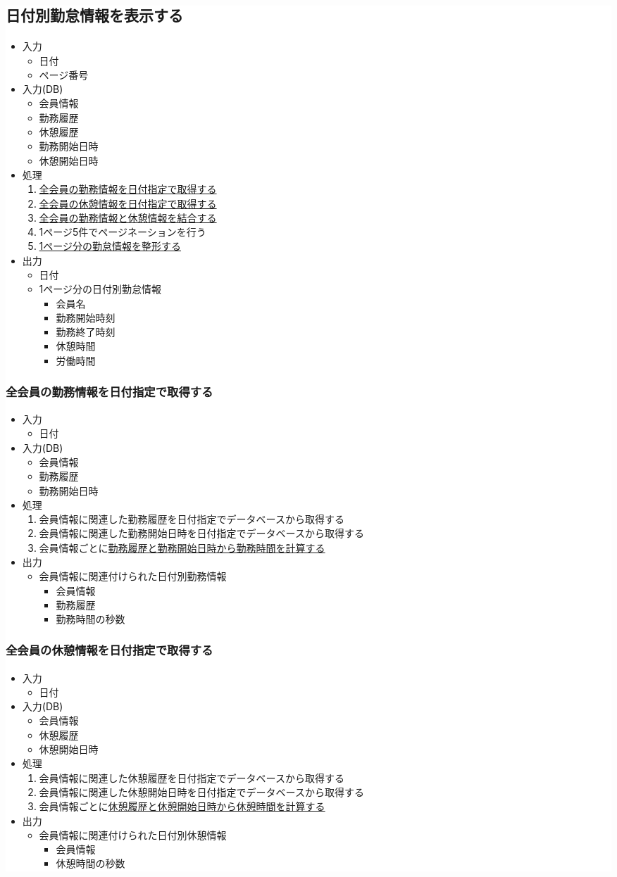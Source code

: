 ## 日付別勤怠情報を表示する

- 入力
  - 日付
  - ページ番号
- 入力(DB)
  - 会員情報
  - 勤務履歴
  - 休憩履歴
  - 勤務開始日時
  - 休憩開始日時
- 処理
  1. [全会員の勤務情報を日付指定で取得する](#全会員の勤務情報を日付指定で取得する)
  2. [全会員の休憩情報を日付指定で取得する](#全会員の休憩情報を日付指定で取得する)
  3. [全会員の勤務情報と休憩情報を結合する](#全会員の勤務情報と休憩情報を結合する)
  4. 1ページ5件でページネーションを行う
  5. [1ページ分の勤怠情報を整形する](#1ページ分の勤怠情報を整形する)
- 出力
  - 日付
  - 1ページ分の日付別勤怠情報
    - 会員名
    - 勤務開始時刻
    - 勤務終了時刻
    - 休憩時間
    - 労働時間

### 全会員の勤務情報を日付指定で取得する

- 入力
  - 日付
- 入力(DB)
  - 会員情報
  - 勤務履歴
  - 勤務開始日時
- 処理
  1. 会員情報に関連した勤務履歴を日付指定でデータベースから取得する
  2. 会員情報に関連した勤務開始日時を日付指定でデータベースから取得する
  3. 会員情報ごとに[勤務履歴と勤務開始日時から勤務時間を計算する](#勤務履歴と勤務開始日時から勤務時間を計算する)
- 出力
  - 会員情報に関連付けられた日付別勤務情報
    - 会員情報
    - 勤務履歴
    - 勤務時間の秒数

### 全会員の休憩情報を日付指定で取得する

- 入力
  - 日付
- 入力(DB)
  - 会員情報
  - 休憩履歴
  - 休憩開始日時
- 処理
  1. 会員情報に関連した休憩履歴を日付指定でデータベースから取得する
  2. 会員情報に関連した休憩開始日時を日付指定でデータベースから取得する
  3. 会員情報ごとに[休憩履歴と休憩開始日時から休憩時間を計算する](#休憩履歴と休憩開始日時から休憩時間を計算する)
- 出力
  - 会員情報に関連付けられた日付別休憩情報
    - 会員情報
    - 休憩時間の秒数
